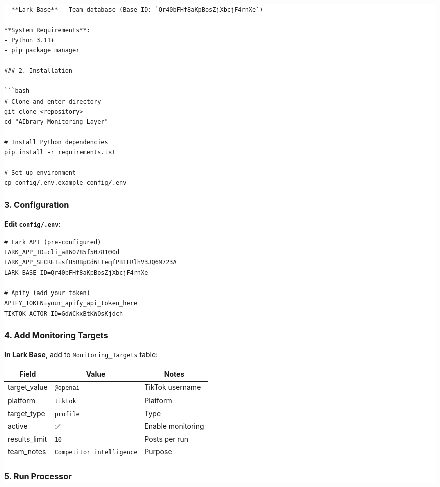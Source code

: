```
- **Lark Base** - Team database (Base ID: `Qr40bFHf8aKpBosZjXbcjF4rnXe`)

**System Requirements**:
- Python 3.11+
- pip package manager

### 2. Installation

```bash
# Clone and enter directory
git clone <repository>
cd "AIbrary Monitoring Layer"

# Install Python dependencies
pip install -r requirements.txt

# Set up environment
cp config/.env.example config/.env
```

### 3. Configuration

**Edit `config/.env`**:
```env
# Lark API (pre-configured)
LARK_APP_ID=cli_a860785f5078100d
LARK_APP_SECRET=sfH5BBpCd6tTeqfPB1FRlhV3JQ6M723A
LARK_BASE_ID=Qr40bFHf8aKpBosZjXbcjF4rnXe

# Apify (add your token)
APIFY_TOKEN=your_apify_api_token_here
TIKTOK_ACTOR_ID=GdWCkxBtKWOsKjdch
```

### 4. Add Monitoring Targets

**In Lark Base**, add to `Monitoring_Targets` table:

| Field | Value | Notes |
|-------|-------|-------|
| target_value | `@openai` | TikTok username |
| platform | `tiktok` | Platform |
| target_type | `profile` | Type |
| active | ✅ | Enable monitoring |
| results_limit | `10` | Posts per run |
| team_notes | `Competitor intelligence` | Purpose |

### 5. Run Processor
